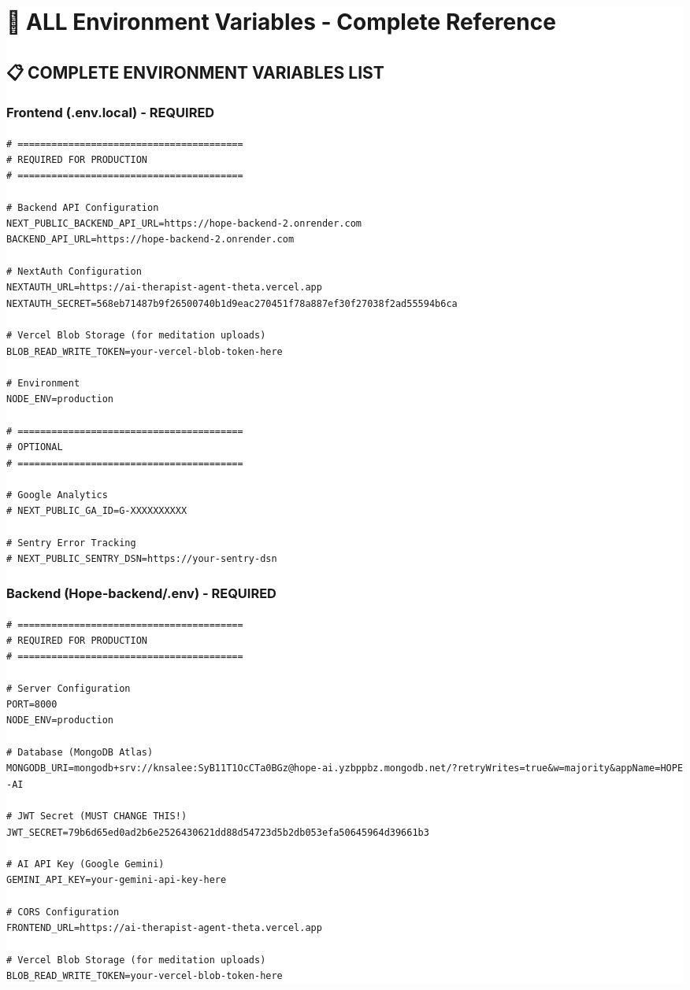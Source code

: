 # 🔑 ALL Environment Variables - Complete Reference

## 📋 **COMPLETE ENVIRONMENT VARIABLES LIST**

### **Frontend (.env.local) - REQUIRED**

```env
# ========================================
# REQUIRED FOR PRODUCTION
# ========================================

# Backend API Configuration
NEXT_PUBLIC_BACKEND_API_URL=https://hope-backend-2.onrender.com
BACKEND_API_URL=https://hope-backend-2.onrender.com

# NextAuth Configuration
NEXTAUTH_URL=https://ai-therapist-agent-theta.vercel.app
NEXTAUTH_SECRET=568eb71487b9f26500740b1d9eac270451f78a887ef30f27038f2ad55594b6ca

# Vercel Blob Storage (for meditation uploads)
BLOB_READ_WRITE_TOKEN=your-vercel-blob-token-here

# Environment
NODE_ENV=production

# ========================================
# OPTIONAL
# ========================================

# Google Analytics
# NEXT_PUBLIC_GA_ID=G-XXXXXXXXXX

# Sentry Error Tracking
# NEXT_PUBLIC_SENTRY_DSN=https://your-sentry-dsn
```

### **Backend (Hope-backend/.env) - REQUIRED**

```env
# ========================================
# REQUIRED FOR PRODUCTION
# ========================================

# Server Configuration
PORT=8000
NODE_ENV=production

# Database (MongoDB Atlas)
MONGODB_URI=mongodb+srv://knsalee:SyB11T1OcCTa0BGz@hope-ai.yzbppbz.mongodb.net/?retryWrites=true&w=majority&appName=HOPE-AI

# JWT Secret (MUST CHANGE THIS!)
JWT_SECRET=79b6d65ed0ad2b6e2526430621dd88d54723d5b2db053efa50645964d39661b3

# AI API Key (Google Gemini)
GEMINI_API_KEY=your-gemini-api-key-here

# CORS Configuration
FRONTEND_URL=https://ai-therapist-agent-theta.vercel.app

# Vercel Blob Storage (for meditation uploads)
BLOB_READ_WRITE_TOKEN=your-vercel-blob-token-here
```